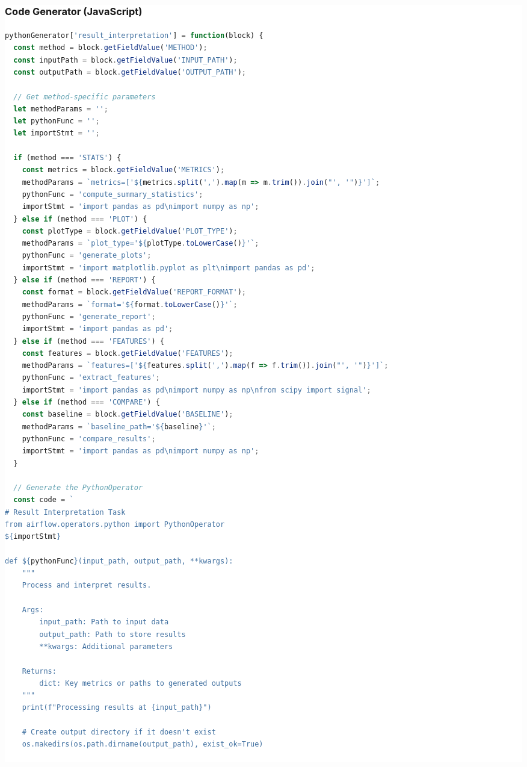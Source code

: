 ### Code Generator (JavaScript)

```javascript
pythonGenerator['result_interpretation'] = function(block) {
  const method = block.getFieldValue('METHOD');
  const inputPath = block.getFieldValue('INPUT_PATH');
  const outputPath = block.getFieldValue('OUTPUT_PATH');
  
  // Get method-specific parameters
  let methodParams = '';
  let pythonFunc = '';
  let importStmt = '';
  
  if (method === 'STATS') {
    const metrics = block.getFieldValue('METRICS');
    methodParams = `metrics=['${metrics.split(',').map(m => m.trim()).join("', '")}']`;
    pythonFunc = 'compute_summary_statistics';
    importStmt = 'import pandas as pd\nimport numpy as np';
  } else if (method === 'PLOT') {
    const plotType = block.getFieldValue('PLOT_TYPE');
    methodParams = `plot_type='${plotType.toLowerCase()}'`;
    pythonFunc = 'generate_plots';
    importStmt = 'import matplotlib.pyplot as plt\nimport pandas as pd';
  } else if (method === 'REPORT') {
    const format = block.getFieldValue('REPORT_FORMAT');
    methodParams = `format='${format.toLowerCase()}'`;
    pythonFunc = 'generate_report';
    importStmt = 'import pandas as pd';
  } else if (method === 'FEATURES') {
    const features = block.getFieldValue('FEATURES');
    methodParams = `features=['${features.split(',').map(f => f.trim()).join("', '")}']`;
    pythonFunc = 'extract_features';
    importStmt = 'import pandas as pd\nimport numpy as np\nfrom scipy import signal';
  } else if (method === 'COMPARE') {
    const baseline = block.getFieldValue('BASELINE');
    methodParams = `baseline_path='${baseline}'`;
    pythonFunc = 'compare_results';
    importStmt = 'import pandas as pd\nimport numpy as np';
  }
  
  // Generate the PythonOperator
  const code = `
# Result Interpretation Task
from airflow.operators.python import PythonOperator
${importStmt}

def ${pythonFunc}(input_path, output_path, **kwargs):
    """
    Process and interpret results.
    
    Args:
        input_path: Path to input data
        output_path: Path to store results
        **kwargs: Additional parameters
    
    Returns:
        dict: Key metrics or paths to generated outputs
    """
    print(f"Processing results at {input_path}")
    
    # Create output directory if it doesn't exist
    os.makedirs(os.path.dirname(output_path), exist_ok=True)
    
```